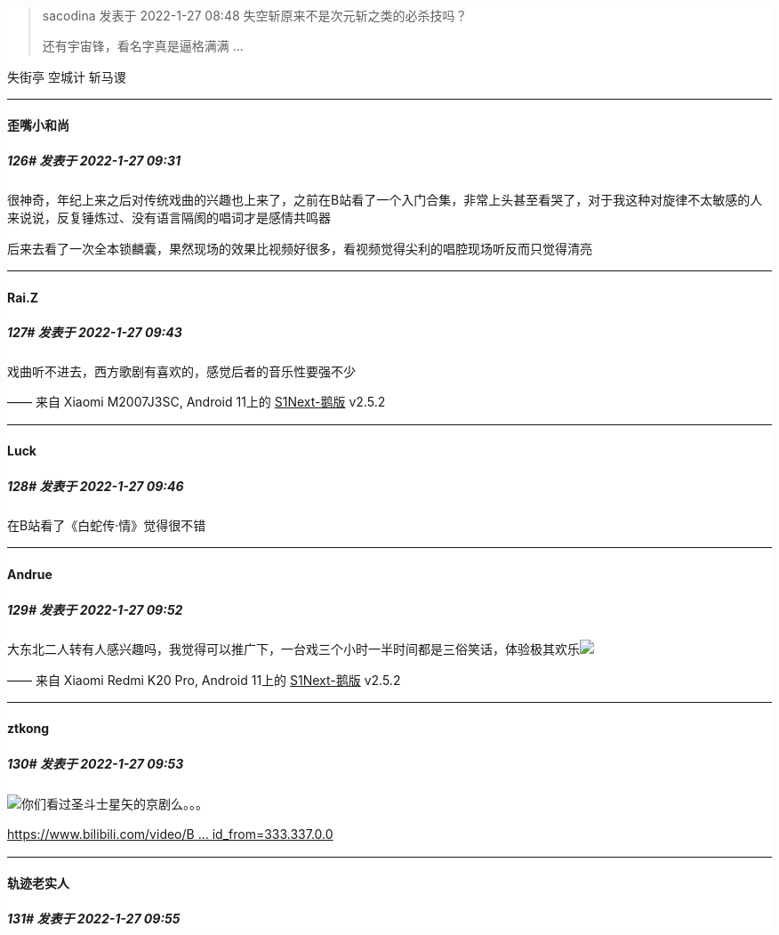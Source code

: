 <blockquote>sacodina 发表于 2022-1-27 08:48
失空斩原来不是次元斩之类的必杀技吗？

还有宇宙锋，看名字真是逼格满满 ...</blockquote>
失街亭 空城计 斩马谡

*****

####  歪嘴小和尚  
##### 126#       发表于 2022-1-27 09:31

很神奇，年纪上来之后对传统戏曲的兴趣也上来了，之前在B站看了一个入门合集，非常上头甚至看哭了，对于我这种对旋律不太敏感的人来说说，反复锤炼过、没有语言隔阂的唱词才是感情共鸣器

后来去看了一次全本锁麟囊，果然现场的效果比视频好很多，看视频觉得尖利的唱腔现场听反而只觉得清亮

*****

####  Rai.Z  
##### 127#       发表于 2022-1-27 09:43

戏曲听不进去，西方歌剧有喜欢的，感觉后者的音乐性要强不少

—— 来自 Xiaomi M2007J3SC, Android 11上的 [S1Next-鹅版](https://github.com/ykrank/S1-Next/releases) v2.5.2

*****

####  Luck  
##### 128#       发表于 2022-1-27 09:46

在B站看了《白蛇传·情》觉得很不错



*****

####  Andrue  
##### 129#       发表于 2022-1-27 09:52

大东北二人转有人感兴趣吗，我觉得可以推广下，一台戏三个小时一半时间都是三俗笑话，体验极其欢乐<img src="https://static.saraba1st.com/image/smiley/face2017/066.png" referrerpolicy="no-referrer">

—— 来自 Xiaomi Redmi K20 Pro, Android 11上的 [S1Next-鹅版](https://github.com/ykrank/S1-Next/releases) v2.5.2

*****

####  ztkong  
##### 130#       发表于 2022-1-27 09:53

<img src="https://static.saraba1st.com/image/smiley/face2017/004.gif" referrerpolicy="no-referrer">你们看过圣斗士星矢的京剧么。。。

[https://www.bilibili.com/video/B ... id_from=333.337.0.0](https://www.bilibili.com/video/BV1Vx411F77v?from=search&amp;seid=17082861843600970601&amp;spm_id_from=333.337.0.0)

*****

####  轨迹老实人  
##### 131#       发表于 2022-1-27 09:55
